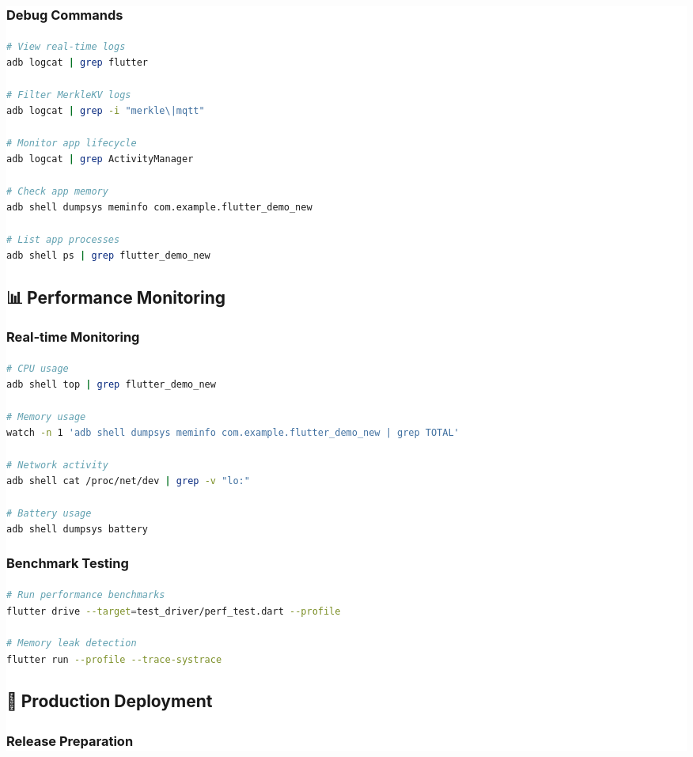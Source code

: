 ### Debug Commands

```bash
# View real-time logs
adb logcat | grep flutter

# Filter MerkleKV logs
adb logcat | grep -i "merkle\|mqtt"

# Monitor app lifecycle
adb logcat | grep ActivityManager

# Check app memory
adb shell dumpsys meminfo com.example.flutter_demo_new

# List app processes
adb shell ps | grep flutter_demo_new
```

## 📊 Performance Monitoring

### Real-time Monitoring

```bash
# CPU usage
adb shell top | grep flutter_demo_new

# Memory usage
watch -n 1 'adb shell dumpsys meminfo com.example.flutter_demo_new | grep TOTAL'

# Network activity
adb shell cat /proc/net/dev | grep -v "lo:"

# Battery usage
adb shell dumpsys battery
```

### Benchmark Testing

```bash
# Run performance benchmarks
flutter drive --target=test_driver/perf_test.dart --profile

# Memory leak detection
flutter run --profile --trace-systrace
```

## 🚀 Production Deployment

### Release Preparation
